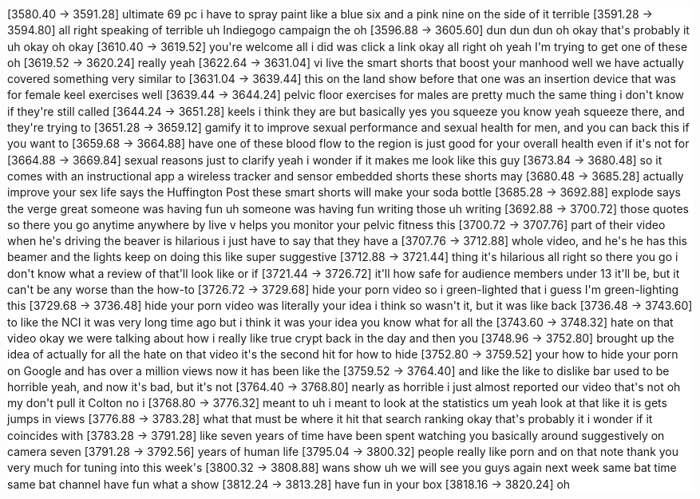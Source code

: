 [3580.40 → 3591.28] ultimate 69 pc i have to spray paint like a blue six and a pink nine on the side of it terrible
[3591.28 → 3594.80] all right speaking of terrible uh Indiegogo campaign the oh
[3596.88 → 3605.60] dun dun dun oh okay that's probably it uh okay oh okay
[3610.40 → 3619.52] you're welcome all i did was click a link okay all right oh yeah I'm trying to get one of these oh
[3619.52 → 3620.24] really yeah
[3622.64 → 3631.04] vi live the smart shorts that boost your manhood well we have actually covered something very similar to
[3631.04 → 3639.44] this on the land show before that one was an insertion device that was for female keel exercises well
[3639.44 → 3644.24] pelvic floor exercises for males are pretty much the same thing i don't know if they're still called
[3644.24 → 3651.28] keels i think they are but basically yes you squeeze you know yeah squeeze there, and they're trying to
[3651.28 → 3659.12] gamify it to improve sexual performance and sexual health for men, and you can back this if you want to
[3659.68 → 3664.88] have one of these blood flow to the region is just good for your overall health even if it's not for
[3664.88 → 3669.84] sexual reasons just to clarify yeah i wonder if it makes me look like this guy
[3673.84 → 3680.48] so it comes with an instructional app a wireless tracker and sensor embedded shorts these shorts may
[3680.48 → 3685.28] actually improve your sex life says the Huffington Post these smart shorts will make your soda bottle
[3685.28 → 3692.88] explode says the verge great someone was having fun uh someone was having fun writing those uh writing
[3692.88 → 3700.72] those quotes so there you go anytime anywhere by live v helps you monitor your pelvic fitness this
[3700.72 → 3707.76] part of their video when he's driving the beaver is hilarious i just have to say that they have a
[3707.76 → 3712.88] whole video, and he's he has this beamer and the lights keep on doing this like super suggestive
[3712.88 → 3721.44] thing it's hilarious all right so there you go i don't know what a review of that'll look like or if
[3721.44 → 3726.72] it'll how safe for audience members under 13 it'll be, but it can't be any worse than the how-to
[3726.72 → 3729.68] hide your porn video so i green-lighted that i guess I'm green-lighting this
[3729.68 → 3736.48] hide your porn video was literally your idea i think so wasn't it, but it was like back
[3736.48 → 3743.60] to like the NCI it was very long time ago but i think it was your idea you know what for all the
[3743.60 → 3748.32] hate on that video okay we were talking about how i really like true crypt back in the day and then you
[3748.96 → 3752.80] brought up the idea of actually for all the hate on that video it's the second hit for how to hide
[3752.80 → 3759.52] your how to hide your porn on Google and has over a million views now it has been like the
[3759.52 → 3764.40] and like the like to dislike bar used to be horrible yeah, and now it's bad, but it's not
[3764.40 → 3768.80] nearly as horrible i just almost reported our video that's not oh my don't pull it Colton no i
[3768.80 → 3776.32] meant to uh i meant to look at the statistics um yeah look at that like it is gets jumps in views
[3776.88 → 3783.28] what that must be where it hit that search ranking okay that's probably it i wonder if it coincides with
[3783.28 → 3791.28] like seven years of time have been spent watching you basically around suggestively on camera seven
[3791.28 → 3792.56] years of human life
[3795.04 → 3800.32] people really like porn and on that note thank you very much for tuning into this week's
[3800.32 → 3808.88] wans show uh we will see you guys again next week same bat time same bat channel have fun what a show
[3812.24 → 3813.28] have fun in your box
[3818.16 → 3820.24] oh